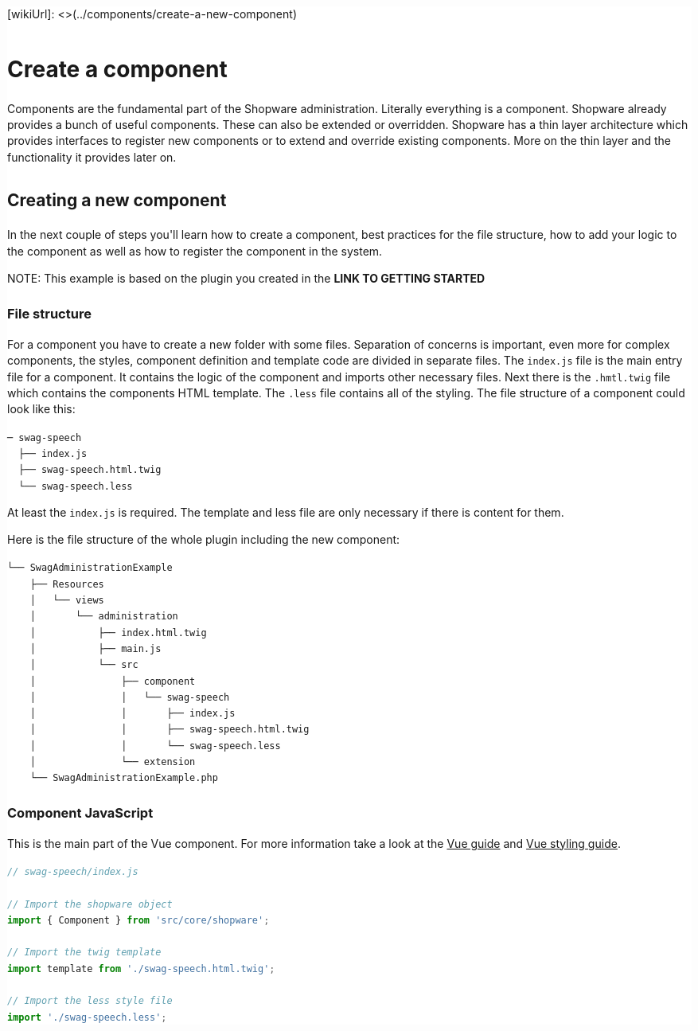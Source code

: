 [wikiUrl]: <>(../components/create-a-new-component)

# Create a component
Components are the fundamental part of the Shopware administration. Literally everything is a component. Shopware already provides a bunch of useful components. These can also be extended or overridden. Shopware has a thin layer architecture which provides interfaces to register new components or to extend and override existing components. More on the thin layer and the functionality it provides later on.

## Creating a new component
In the next couple of steps you'll learn how to create a component, best practices for the file structure, how to add your logic to the component as well as how to register the component in the system.

NOTE: This example is based on the plugin you created in the **LINK TO GETTING STARTED**
 
### File structure
For a component you have to create a new folder with some files. Separation of concerns is important, even more for complex components, the styles, component definition and template code are divided in separate files. The `index.js` file is the main entry file for a component. It contains the logic of the component and imports other necessary files. Next there is the `.hmtl.twig` file which contains the components HTML template. The `.less` file contains all of the styling. The file structure of a component could look like this:
```
─ swag-speech
  ├── index.js
  ├── swag-speech.html.twig
  └── swag-speech.less
```

At least the `index.js` is required. The template and less file are only necessary if there is content for them.

Here is the file structure of the whole plugin including the new component:
```
└── SwagAdministrationExample
    ├── Resources
    │   └── views
    │       └── administration
    │           ├── index.html.twig
    │           ├── main.js
    │           └── src
    │               ├── component
    │               │   └── swag-speech
    │               │       ├── index.js
    │               │       ├── swag-speech.html.twig
    │               │       └── swag-speech.less
    │               └── extension
    └── SwagAdministrationExample.php
```

### Component JavaScript
This is the main part of the Vue component. For more information take a look at the [Vue guide](https://vuejs.org/v2/guide/) and [Vue styling guide](https://vuejs.org/v2/style-guide/).
```js
// swag-speech/index.js

// Import the shopware object
import { Component } from 'src/core/shopware';

// Import the twig template
import template from './swag-speech.html.twig';

// Import the less style file
import './swag-speech.less';
```